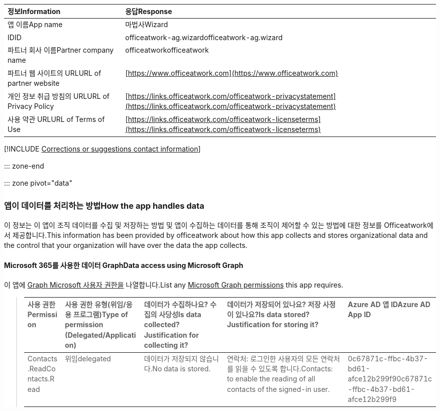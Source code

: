 | <span data-ttu-id="7fe1d-108">**정보**</span><span class="sxs-lookup"><span data-stu-id="7fe1d-108">**Information**</span></span> | <span data-ttu-id="7fe1d-109">**응답**</span><span class="sxs-lookup"><span data-stu-id="7fe1d-109">**Response**</span></span> |
|:----------------|:-------------|
| <span data-ttu-id="7fe1d-110">앱 이름</span><span class="sxs-lookup"><span data-stu-id="7fe1d-110">App name</span></span> | <span data-ttu-id="7fe1d-111">마법사</span><span class="sxs-lookup"><span data-stu-id="7fe1d-111">Wizard</span></span> |
| <span data-ttu-id="7fe1d-112">ID</span><span class="sxs-lookup"><span data-stu-id="7fe1d-112">ID</span></span> | <span data-ttu-id="7fe1d-113">officeatwork-ag.wizard</span><span class="sxs-lookup"><span data-stu-id="7fe1d-113">officeatwork-ag.wizard</span></span> |
| <span data-ttu-id="7fe1d-114">파트너 회사 이름</span><span class="sxs-lookup"><span data-stu-id="7fe1d-114">Partner company name</span></span> | <span data-ttu-id="7fe1d-115">officeatwork</span><span class="sxs-lookup"><span data-stu-id="7fe1d-115">officeatwork</span></span> |
| <span data-ttu-id="7fe1d-116">파트너 웹 사이트의 URL</span><span class="sxs-lookup"><span data-stu-id="7fe1d-116">URL of partner website</span></span> | [https://www.officeatwork.com](https://www.officeatwork.com) |
| <span data-ttu-id="7fe1d-117">개인 정보 취급 방침의 URL</span><span class="sxs-lookup"><span data-stu-id="7fe1d-117">URL of Privacy Policy</span></span> | [https://links.officeatwork.com/officeatwork-privacystatement](https://links.officeatwork.com/officeatwork-privacystatement) |
| <span data-ttu-id="7fe1d-118">사용 약관 URL</span><span class="sxs-lookup"><span data-stu-id="7fe1d-118">URL of Terms of Use</span></span> | [https://links.officeatwork.com/officeatwork-licenseterms](https://links.officeatwork.com/officeatwork-licenseterms) |

 [!INCLUDE [Corrections or suggestions contact information](../includes/corrections-or-suggestions.md)]

::: zone-end

::: zone pivot="data"

### <a name="how-the-app-handles-data"></a><span data-ttu-id="7fe1d-119">앱이 데이터를 처리하는 방법</span><span class="sxs-lookup"><span data-stu-id="7fe1d-119">How the app handles data</span></span>

<span data-ttu-id="7fe1d-120">이 정보는 이 앱이 조직 데이터를 수집 및 저장하는 방법 및 앱이 수집하는 데이터를 통해 조직이 제어할 수 있는 방법에 대한 정보를 Officeatwork에서 제공합니다.</span><span class="sxs-lookup"><span data-stu-id="7fe1d-120">This information has been provided by officeatwork about how this app collects and stores organizational data and the control that your organization will have over the data the app collects.</span></span>

#### <a name="data-access-using-microsoft-graph"></a><span data-ttu-id="7fe1d-121">Microsoft 365를 사용한 데이터 Graph</span><span class="sxs-lookup"><span data-stu-id="7fe1d-121">Data access using Microsoft Graph</span></span>

<span data-ttu-id="7fe1d-122">이 앱에 [Graph Microsoft 사용자 권한을](https://docs.microsoft.com/graph/permissions-reference) 나열합니다.</span><span class="sxs-lookup"><span data-stu-id="7fe1d-122">List any [Microsoft Graph permissions](https://docs.microsoft.com/graph/permissions-reference) this app requires.</span></span>

>| <span data-ttu-id="7fe1d-123">**사용 권한**</span><span class="sxs-lookup"><span data-stu-id="7fe1d-123">**Permission**</span></span>  | <span data-ttu-id="7fe1d-124">**사용 권한 유형(위임/응용 프로그램)**</span><span class="sxs-lookup"><span data-stu-id="7fe1d-124">**Type of permission (Delegated/Application)**</span></span> | <span data-ttu-id="7fe1d-125">**데이터가 수집하나요? 수집의 사당성**</span><span class="sxs-lookup"><span data-stu-id="7fe1d-125">**Is data collected? Justification for collecting it?**</span></span> | <span data-ttu-id="7fe1d-126">**데이터가 저장되어 있나요? 저장 사정이 있나요?**</span><span class="sxs-lookup"><span data-stu-id="7fe1d-126">**Is data stored? Justification for storing it?**</span></span> | <span data-ttu-id="7fe1d-127">**Azure AD 앱 ID**</span><span class="sxs-lookup"><span data-stu-id="7fe1d-127">**Azure AD App ID**</span></span> |
>|:----------------|:--------------------|:---------------------------------------------------|:--------------------------|:--------------------------|
>| <span data-ttu-id="7fe1d-128">Contacts.Read</span><span class="sxs-lookup"><span data-stu-id="7fe1d-128">Contacts.Read</span></span> | <span data-ttu-id="7fe1d-129">위임</span><span class="sxs-lookup"><span data-stu-id="7fe1d-129">delegated</span></span> | <span data-ttu-id="7fe1d-130">데이터가 저장되지 않습니다.</span><span class="sxs-lookup"><span data-stu-id="7fe1d-130">No data is stored.</span></span> | <span data-ttu-id="7fe1d-131">연락처: 로그인한 사용자의 모든 연락처를 읽을 수 있도록 합니다.</span><span class="sxs-lookup"><span data-stu-id="7fe1d-131">Contacts: to enable the reading of all contacts of the signed-in user.</span></span> | <span data-ttu-id="7fe1d-132">0c67871c-ffbc-4b37-bd61-afce12b299f9</span><span class="sxs-lookup"><span data-stu-id="7fe1d-132">0c67871c-ffbc-4b37-bd61-afce12b299f9</span></span> |